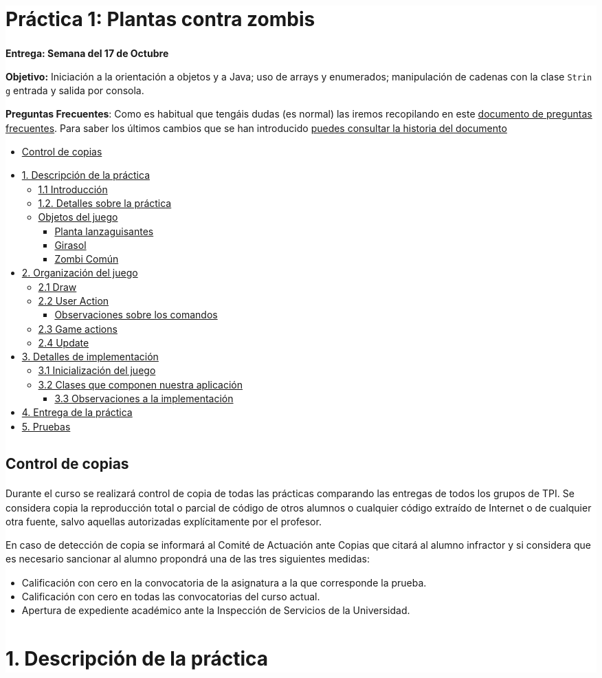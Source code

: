 # Práctica 1: Plantas contra zombis

**Entrega: Semana del 17 de Octubre**
 
**Objetivo:** Iniciación a la orientación a objetos y a Java; uso de arrays y enumerados; manipulación de cadenas con la clase `String` entrada y salida por consola.

**Preguntas Frecuentes**: Como es habitual que tengáis dudas (es normal) las iremos recopilando en este [documento de preguntas frecuentes](faq.md). Para saber los últimos cambios que se han introducido [puedes consultar la historia del documento](https://github.com/informaticaucm-TPI/202223-PlantsVsZombies-SOLUCION/blob/main/enunciados/practica1/faq.md)


  * [Control de copias](#control-de-copias)
- [1. Descripción de la práctica](#1-descripción-de-la-práctica)
  * [1.1 Introducción](#11-introducción)
  * [1.2. Detalles sobre la práctica](#12-detalles-sobre-la-práctica)
  * [Objetos del juego](#objetos-del-juego)
    + [Planta lanzaguisantes](#planta-lanzaguisantes)
    + [Girasol](#girasol)
    + [Zombi Común](#zombi-común)
- [2. Organización del juego](#2-organización-del-juego)
  * [2.1 Draw](#21-draw)
  * [2.2 User Action](#22-user-action)
    + [Observaciones sobre los comandos](#observaciones-sobre-los-comandos)
  * [2.3 Game actions](#23-game-actions)
  * [2.4 Update](#24-update)
- [3. Detalles de implementación ](#3-detalles-de-implementación)
  * [3.1 Inicialización del juego](#31-inicialización-del-juego)
  * [3.2 Clases que componen nuestra aplicación](#32-clases-que-componen-nuestra-aplicación)
    + [3.3 Observaciones a la implementación](#33-observaciones-a-la-implementación)
- [4. Entrega de la práctica](#4-entrega-de-la-práctica)
- [5. Pruebas](#5-pruebas)


<a name="control-de-copias"></a>
## Control de copias

Durante el curso se realizará control de copia de todas las prácticas comparando las entregas de todos los grupos de TPI. Se considera copia la reproducción total o parcial de código de otros alumnos o cualquier código extraído de Internet o de cualquier otra fuente, salvo aquellas autorizadas explícitamente por el profesor. 

En caso de detección de copia se informará al Comité de Actuación ante Copias que citará al alumno infractor y si considera que es necesario sancionar al alumno propondrá una de las tres siguientes medidas:


- Calificación con cero en la convocatoria de la asignatura a la que corresponde la prueba.
- Calificación con cero en todas las convocatorias del curso actual.
- Apertura de expediente académico ante la Inspección de Servicios de la Universidad.

<a name="1-descripción-de-la-práctica"></a>
# 1. Descripción de la práctica
